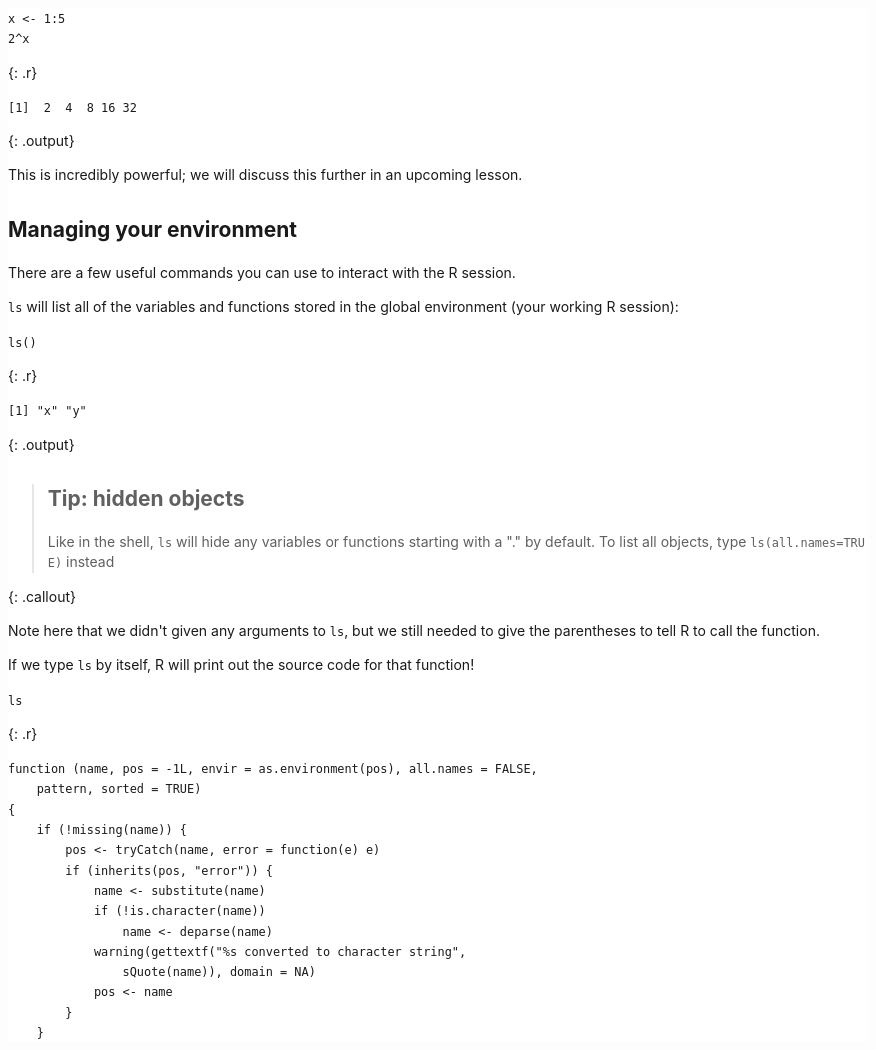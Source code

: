 

~~~
x <- 1:5
2^x
~~~
{: .r}



~~~
[1]  2  4  8 16 32
~~~
{: .output}

This is incredibly powerful; we will discuss this further in an
upcoming lesson.


## Managing your environment

There are a few useful commands you can use to interact with the R session.

`ls` will list all of the variables and functions stored in the global environment
(your working R session):


~~~
ls()
~~~
{: .r}



~~~
[1] "x" "y"
~~~
{: .output}

> ## Tip: hidden objects
>
> Like in the shell, `ls` will hide any variables or functions starting
> with a "." by default. To list all objects, type `ls(all.names=TRUE)`
> instead
>
{: .callout}

Note here that we didn't given any arguments to `ls`, but we still
needed to give the parentheses to tell R to call the function.

If we type `ls` by itself, R will print out the source code for that function!


~~~
ls
~~~
{: .r}



~~~
function (name, pos = -1L, envir = as.environment(pos), all.names = FALSE, 
    pattern, sorted = TRUE) 
{
    if (!missing(name)) {
        pos <- tryCatch(name, error = function(e) e)
        if (inherits(pos, "error")) {
            name <- substitute(name)
            if (!is.character(name)) 
                name <- deparse(name)
            warning(gettextf("%s converted to character string", 
                sQuote(name)), domain = NA)
            pos <- name
        }
    }
~~~